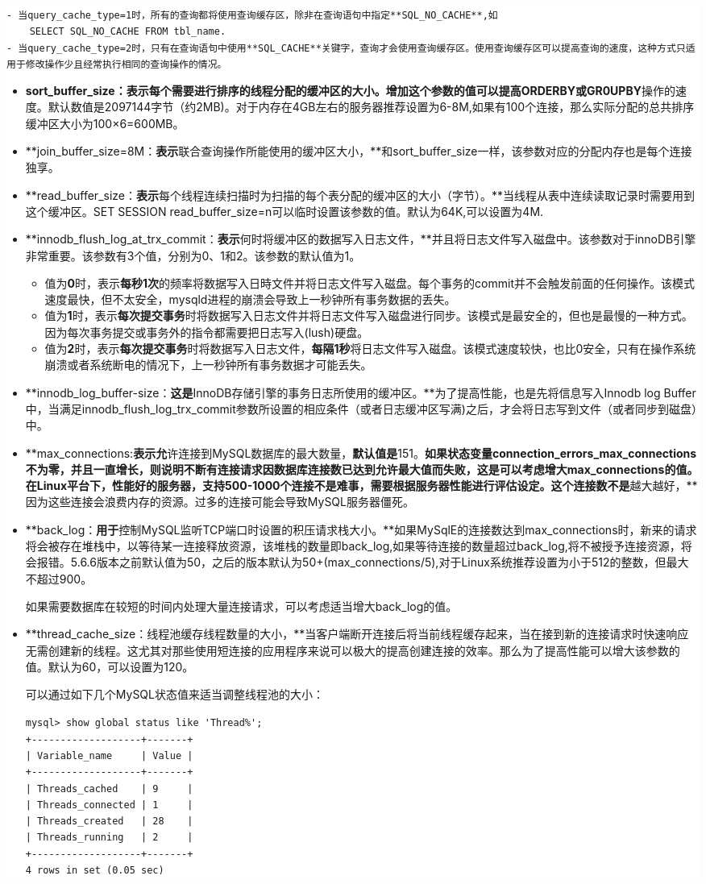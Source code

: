 	- 当query_cache_type=1时，所有的查询都将使用查询缓存区，除非在查询语句中指定**SQL_NO_CACHE**,如
		SELECT SQL_NO_CACHE FROM tbl_name.
	- 当query_cache_type=2时，只有在查询语句中使用**SQL_CACHE**关键字，查询才会使用查询缓存区。使用查询缓存区可以提高查询的速度，这种方式只适用于修改操作少且经常执行相同的查询操作的情况。

- **sort_buffer_size：**表示每个**需要进行排序的线程分配的缓冲区的大小。**增加这个参数的值可以提高**ORDERBY或GR0UPBY**操作的速度。默认数值是2097144字节（约2MB)。对于内存在4GB左右的服务器推荐设置为6-8M,如果有100个连接，那么实际分配的总共排序缓冲区大小为100×6=600MB。

- **join_buffer_size=8M：**表示**联合查询操作所能使用的缓冲区大小，**和sort_buffer_size一样，该参数对应的分配内存也是每个连接独享。

- **read_buffer_size：**表示**每个线程连续扫描时为扫描的每个表分配的缓冲区的大小（字节）。**当线程从表中连续读取记录时需要用到这个缓冲区。SET SESSION read_buffer_size=n可以临时设置该参数的值。默认为64K,可以设置为4M.

- **innodb_flush_log_at_trx_commit：**表示**何时将缓冲区的数据写入日志文件，**并且将日志文件写入磁盘中。该参数对于innoDB引擎非常重要。该参数有3个值，分别为0、1和2。该参数的默认值为1。

	- 值为**0**时，表示**每秒1次**的频率将数据写入日時文件并将日志文件写入磁盘。每个事务的commit并不会触发前面的任何操作。该模式速度最快，但不太安全，mysqld进程的崩溃会导致上一秒钟所有事务数据的丢失。
	- 值为**1**时，表示**每次提交事务**时将数据写入日志文件并将日志文件写入磁盘进行同步。该模式是最安全的，但也是最慢的一种方式。因为每次事务提交或事务外的指令都需要把日志写入(lush)硬盘。
	- 值为**2**时，表示**每次提交事务**时将数据写入日志文件，**每隔1秒**将日志文件写入磁盘。该模式速度较快，也比0安全，只有在操作系统崩溃或者系统断电的情况下，上一秒钟所有事务数据才可能丢失。

- **innodb_log_buffer-size：**这是**InnoDB存储引擎的事务日志所使用的缓冲区。**为了提高性能，也是先将信息写入Innodb log Buffer中，当满足innodb_flush_log_trx_commit参数所设置的相应条件（或者日志缓冲区写满)之后，才会将日志写到文件（或者同步到磁盘）中。

- **max_connections:**表示允**许连接到MySQL数据库的最大数量，**默认值是**151。**如果状态变量connection_errors_max_connections不为零，并且一直增长，则说明不断有连接请求因数据库连接数已达到允许最大值而失败，这是可以考虑增大max_connections的值。在Linux平台下，性能好的服务器，支持500-1000个连接不是难事，需要根据服务器性能进行评估设定。这个连接数不是**越大越好，**因为这些连接会浪费内存的资源。过多的连接可能会导致MySQL服务器僵死。

- **back_log：**用于**控制MySQL监听TCP端口时设置的积压请求栈大小。**如果MySqlE的连接数达到max_connections时，新来的请求将会被存在堆栈中，以等待某一连接释放资源，该堆栈的数量即back_log,如果等待连接的数量超过back_log,将不被授予连接资源，将会报错。5.6.6版本之前默认值为50，之后的版本默认为50+(max_connections/5),对于Linux系统推荐设置为小于512的整数，但最大不超过900。

	如果需要数据库在较短的时间内处理大量连接请求，可以考虑适当增大back_log的值。

- **thread_cache_size：线程池缓存线程数量的大小，**当客户端断开连接后将当前线程缓存起来，当在接到新的连接请求时快速响应无需创建新的线程。这尤其对那些使用短连接的应用程序来说可以极大的提高创建连接的效率。那么为了提高性能可以增大该参数的值。默认为60，可以设置为120。

	可以通过如下几个MySQL状态值来适当调整线程池的大小：

	```mysql
	mysql> show global status like 'Thread%';
	+-------------------+-------+
	| Variable_name     | Value |
	+-------------------+-------+
	| Threads_cached    | 9     |
	| Threads_connected | 1     |
	| Threads_created   | 28    |
	| Threads_running   | 2     |
	+-------------------+-------+
	4 rows in set (0.05 sec)
	```
